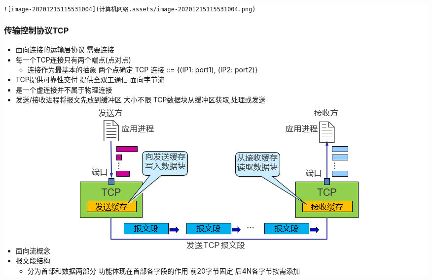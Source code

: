     ![image-20201215115531004](计算机网络.assets/image-20201215115531004.png)

### 传输控制协议TCP

-   面向连接的运输层协议 需要连接
-   每一个TCP连接只有两个端点(点对点)
    -   连接作为最基本的抽象 两个点确定 TCP 连接 ::= {(IP1: port1), (IP2: port2)}
-   TCP提供可靠性交付 提供全双工通信 面向字节流
-   是一个虚连接并不属于物理连接
-   发送/接收进程将报文先放到缓冲区 大小不限 TCP数据块从缓冲区获取,处理或发送 
-   面向流概念
    ![image-20201215112718257](计算机网络.assets/image-20201215112718257.png)
-   报文段结构
    -   分为首部和数据两部分  功能体现在首部各字段的作用 前20字节固定 后4N各字节按需添加